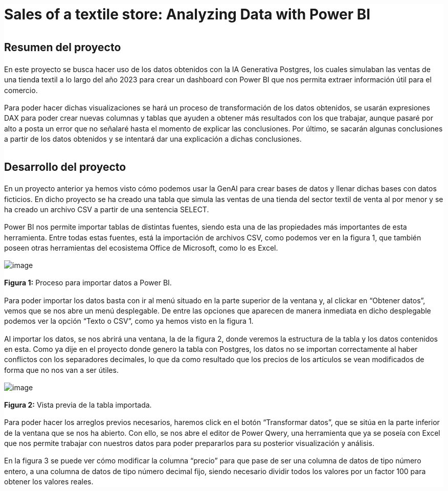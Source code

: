 # Sales of a textile store: Analyzing Data with Power BI

## Resumen del proyecto

En este proyecto se busca hacer uso de los datos obtenidos con la IA Generativa Postgres, los cuales simulaban las ventas de una tienda textil a lo largo del año 2023 para crear un dashboard con Power BI que nos permita extraer información útil para el comercio. 

Para poder hacer dichas visualizaciones se hará un proceso de transformación de los datos obtenidos, se usarán expresiones DAX para poder crear nuevas columnas y tablas que ayuden a obtener más resultados con los que trabajar, aunque pasaré por alto a posta un error que no señalaré hasta el momento de explicar las conclusiones. 
Por último, se sacarán algunas conclusiones a partir de los datos obtenidos y se intentará dar una explicación a dichas conclusiones.

## Desarrollo del proyecto

En un proyecto anterior ya hemos visto cómo podemos usar la GenAI para crear bases de datos y llenar dichas bases con datos ficticios. En dicho proyecto se ha creado una tabla que simula las ventas de una tienda del sector textil de venta al por menor y se ha creado un archivo CSV a partir de una sentencia SELECT.

Power BI nos permite importar tablas de distintas fuentes, siendo esta una de las propiedades más importantes de esta herramienta. Entre todas estas fuentes, está la importación de archivos CSV, como podemos ver en la figura 1, que también poseen otras herramientas del ecosistema Office de Microsoft, como lo es Excel.

![image](https://github.com/user-attachments/assets/98a682d8-4eb0-4fdb-8060-d328cc725460)

<b>Figura 1:</b> Proceso para importar datos a Power BI.

Para poder importar los datos basta con ir al menú situado en la parte superior de la ventana y, al clickar en “Obtener datos”, vemos que se nos abre un menú desplegable. De entre las opciones que aparecen de manera inmediata en dicho desplegable podemos ver la opción “Texto o CSV”, como ya hemos visto en la figura 1.

Al importar los datos, se nos abrirá una ventana, la de la figura 2, donde veremos la estructura de la tabla y los datos contenidos en esta. Como ya dije en el proyecto donde genero la tabla con Postgres, los datos no se importan correctamente al haber conflictos con los separadores decimales, lo que da como resultado que los precios de los artículos se vean modificados de forma que no nos van a ser útiles. 

![image](https://github.com/user-attachments/assets/4dd5ea97-d8ef-48bc-923d-196c30914065)

<b>Figura 2:</b> Vista previa de la tabla importada.

Para poder hacer los arreglos previos necesarios, haremos click en el botón “Transformar datos”, que se sitúa en la parte inferior de la ventana que se nos ha abierto. Con ello, se nos abre el editor de Power Qwery, una herramienta que ya se poseía con Excel que nos permite trabajar con nuestros datos para poder prepararlos para su posterior visualización y análisis.

En la figura 3 se puede ver cómo modificar la columna “precio” para que pase de ser una columna de datos de tipo número entero, a una columna de datos de tipo número decimal fijo, siendo necesario dividir todos los valores por un factor 100 para obtener los valores reales. 
